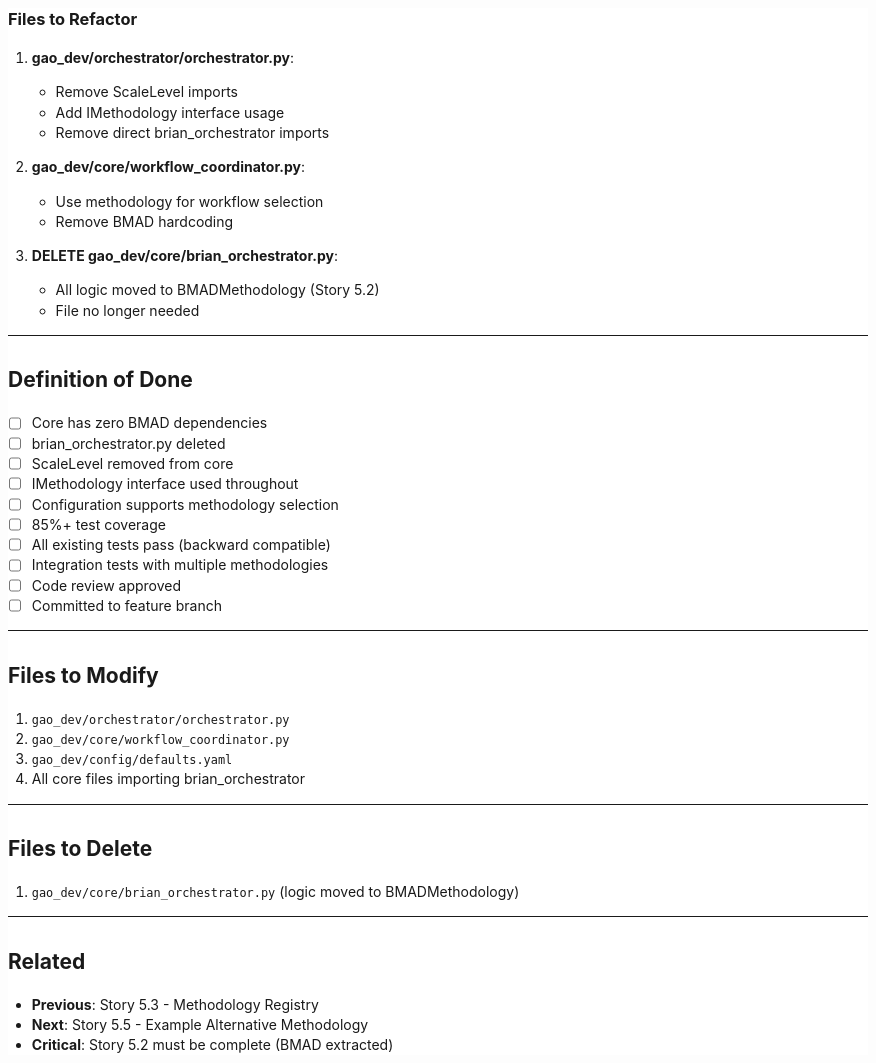 ### Files to Refactor

1. **gao_dev/orchestrator/orchestrator.py**:
   - Remove ScaleLevel imports
   - Add IMethodology interface usage
   - Remove direct brian_orchestrator imports

2. **gao_dev/core/workflow_coordinator.py**:
   - Use methodology for workflow selection
   - Remove BMAD hardcoding

3. **DELETE gao_dev/core/brian_orchestrator.py**:
   - All logic moved to BMADMethodology (Story 5.2)
   - File no longer needed

---

## Definition of Done

- [ ] Core has zero BMAD dependencies
- [ ] brian_orchestrator.py deleted
- [ ] ScaleLevel removed from core
- [ ] IMethodology interface used throughout
- [ ] Configuration supports methodology selection
- [ ] 85%+ test coverage
- [ ] All existing tests pass (backward compatible)
- [ ] Integration tests with multiple methodologies
- [ ] Code review approved
- [ ] Committed to feature branch

---

## Files to Modify

1. `gao_dev/orchestrator/orchestrator.py`
2. `gao_dev/core/workflow_coordinator.py`
3. `gao_dev/config/defaults.yaml`
4. All core files importing brian_orchestrator

---

## Files to Delete

1. `gao_dev/core/brian_orchestrator.py` (logic moved to BMADMethodology)

---

## Related

- **Previous**: Story 5.3 - Methodology Registry
- **Next**: Story 5.5 - Example Alternative Methodology
- **Critical**: Story 5.2 must be complete (BMAD extracted)
